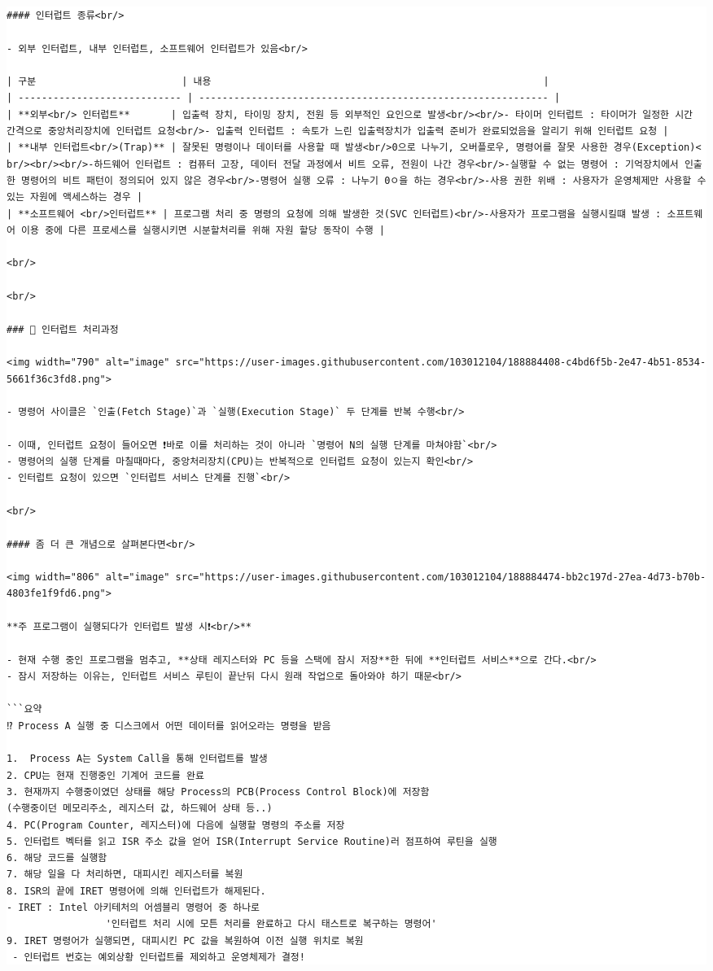    ```뜻
#### 인터럽트 종류<br/>

- 외부 인터럽트, 내부 인터럽트, 소프트웨어 인터럽트가 있음<br/>

| 구분                         | 내용                                                         |
| ---------------------------- | ------------------------------------------------------------ |
| **외부<br/> 인터럽트**       | 입출력 장치, 타이밍 장치, 전원 등 외부적인 요인으로 발생<br/><br/>- 타이머 인터럽트 : 타이머가 일정한 시간 간격으로 중앙처리장치에 인터럽트 요청<br/>- 입출력 인터럽트 : 속토가 느린 입출력장치가 입출력 준비가 완료되었음을 알리기 위해 인터럽트 요청 |
| **내부 인터럽트<br/>(Trap)** | 잘못된 명령이나 데이터를 사용할 때 발생<br/>0으로 나누기, 오버플로우, 명령어를 잘못 사용한 경우(Exception)<br/><br/><br/>-하드웨어 인터럽트 : 컴퓨터 고장, 데이터 전달 과정에서 비트 오류, 전원이 나간 경우<br/>-실행할 수 없는 명령어 : 기억장치에서 인출한 명령어의 비트 패턴이 정의되어 있지 않은 경우<br/>-명령어 실행 오류 : 나누기 0ㅇ을 하는 경우<br/>-사용 권한 위배 : 사용자가 운영체제만 사용할 수 있는 자원에 액세스하는 경우 |
| **소프트웨어 <br/>인터럽트** | 프로그램 처리 중 명령의 요청에 의해 발생한 것(SVC 인터럽트)<br/>-사용자가 프로그램을 실행시킬떄 발생 : 소프트웨어 이용 중에 다른 프로세스를 실행시키면 시분할처리를 위해 자원 할당 동작이 수행 |

<br/>

<br/>

### 🤔 인터럽트 처리과정

<img width="790" alt="image" src="https://user-images.githubusercontent.com/103012104/188884408-c4bd6f5b-2e47-4b51-8534-5661f36c3fd8.png">

- 명령어 사이클은 `인출(Fetch Stage)`과 `실행(Execution Stage)` 두 단계를 반복 수행<br/>

- 이때, 인터럽트 요청이 들어오면 ❗️바로 이를 처리하는 것이 아니라 `명령어 N의 실행 단계를 마쳐야함`<br/>
- 명령어의 실행 단계를 마칠때마다, 중앙처리장치(CPU)는 반복적으로 인터럽트 요청이 있는지 확인<br/>
  - 인터럽트 요청이 있으면 `인터럽트 서비스 단계를 진행`<br/>

<br/>

#### 좀 더 큰 개념으로 살펴본다면<br/>

<img width="806" alt="image" src="https://user-images.githubusercontent.com/103012104/188884474-bb2c197d-27ea-4d73-b70b-4803fe1f9fd6.png">

**주 프로그램이 실행되다가 인터럽트 발생 시❗️<br/>**

- 현재 수행 중인 프로그램을 멈추고, **상태 레지스터와 PC 등을 스택에 잠시 저장**한 뒤에 **인터럽트 서비스**으로 간다.<br/>
  - 잠시 저장하는 이유는, 인터럽트 서비스 루틴이 끝난뒤 다시 원래 작업으로 돌아와야 하기 때문<br/>

```요약
⁉️ Process A 실행 중 디스크에서 어떤 데이터를 읽어오라는 명령을 받음

1.  Process A는 System Call을 통해 인터럽트를 발생
2. CPU는 현재 진행중인 기계어 코드를 완료
3. 현재까지 수행중이였던 상태를 해당 Process의 PCB(Process Control Block)에 저장함
   (수행중이던 메모리주소, 레지스터 값, 하드웨어 상태 등..)
4. PC(Program Counter, 레지스터)에 다음에 실행할 명령의 주소를 저장
5. 인터럽트 벡터를 읽고 ISR 주소 값을 얻어 ISR(Interrupt Service Routine)러 점프하여 루틴을 실행
6. 해당 코드를 실행함
7. 해당 일을 다 처리하면, 대피시킨 레지스터를 복원
8. ISR의 끝에 IRET 명령어에 의해 인터럽트가 해제된다.
   - IRET : Intel 아키테처의 어셈블리 명령어 중 하나로 
   					'인터럽트 처리 시에 모튼 처리를 완료하고 다시 태스트로 복구하는 명령어'
9. IRET 명령어가 실행되면, 대피시킨 PC 값을 복원하여 이전 실행 위치로 복원
	- 인터럽트 번호는 예외상황 인터럽트를 제외하고 운영체제가 결정!
```
